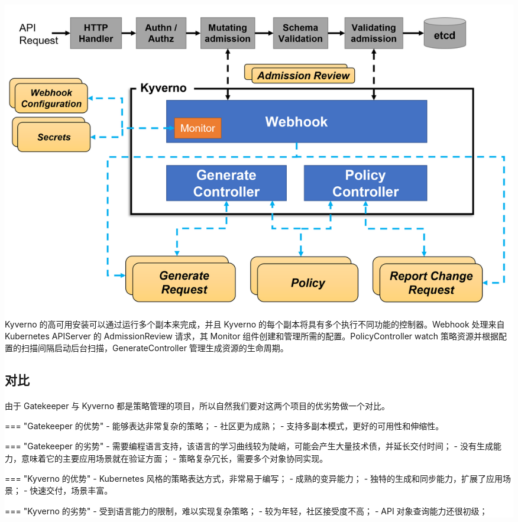 ![Kyverno-Arch](../assets/images/Kyverno-Arch.png "Kyverno-Arch")

Kyverno 的高可用安装可以通过运行多个副本来完成，并且 Kyverno 的每个副本将具有多个执行不同功能的控制器。Webhook 处理来自 Kubernetes APIServer 的 AdmissionReview 请求，其 Monitor 组件创建和管理所需的配置。PolicyController watch 策略资源并根据配置的扫描间隔启动后台扫描，GenerateController 管理生成资源的生命周期。

## 对比

由于 Gatekeeper 与 Kyverno 都是策略管理的项目，所以自然我们要对这两个项目的优劣势做一个对比。

=== "Gatekeeper 的优势"
	- 能够表达非常复杂的策略；
	- 社区更为成熟；
	- 支持多副本模式，更好的可用性和伸缩性。

=== "Gatekeeper 的劣势"
	- 需要编程语言支持，该语言的学习曲线较为陡峭，可能会产生大量技术债，并延长交付时间；
	- 没有生成能力，意味着它的主要应用场景就在验证方面；
	- 策略复杂冗长，需要多个对象协同实现。
	
=== "Kyverno 的优势"
	- Kubernetes 风格的策略表达方式，非常易于编写；
	- 成熟的变异能力；
	- 独特的生成和同步能力，扩展了应用场景；
	- 快速交付，场景丰富。
	
=== "Kyverno 的劣势"
	- 受到语言能力的限制，难以实现复杂策略；
	- 较为年轻，社区接受度不高；
	- API 对象查询能力还很初级；
